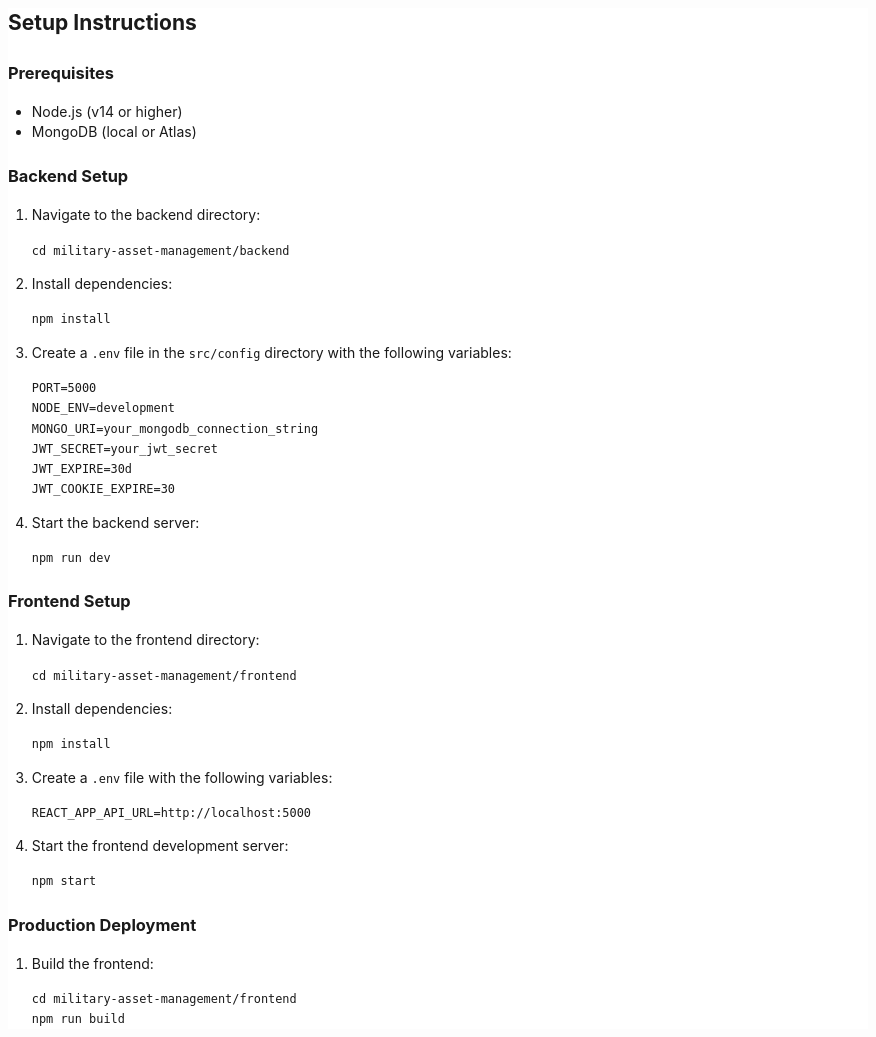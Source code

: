 ## Setup Instructions

### Prerequisites
- Node.js (v14 or higher)
- MongoDB (local or Atlas)

### Backend Setup
1. Navigate to the backend directory:
   ```
   cd military-asset-management/backend
   ```

2. Install dependencies:
   ```
   npm install
   ```

3. Create a `.env` file in the `src/config` directory with the following variables:
   ```
   PORT=5000
   NODE_ENV=development
   MONGO_URI=your_mongodb_connection_string
   JWT_SECRET=your_jwt_secret
   JWT_EXPIRE=30d
   JWT_COOKIE_EXPIRE=30
   ```

4. Start the backend server:
   ```
   npm run dev
   ```

### Frontend Setup
1. Navigate to the frontend directory:
   ```
   cd military-asset-management/frontend
   ```

2. Install dependencies:
   ```
   npm install
   ```

3. Create a `.env` file with the following variables:
   ```
   REACT_APP_API_URL=http://localhost:5000
   ```

4. Start the frontend development server:
   ```
   npm start
   ```

### Production Deployment
1. Build the frontend:
   ```
   cd military-asset-management/frontend
   npm run build
   ```
